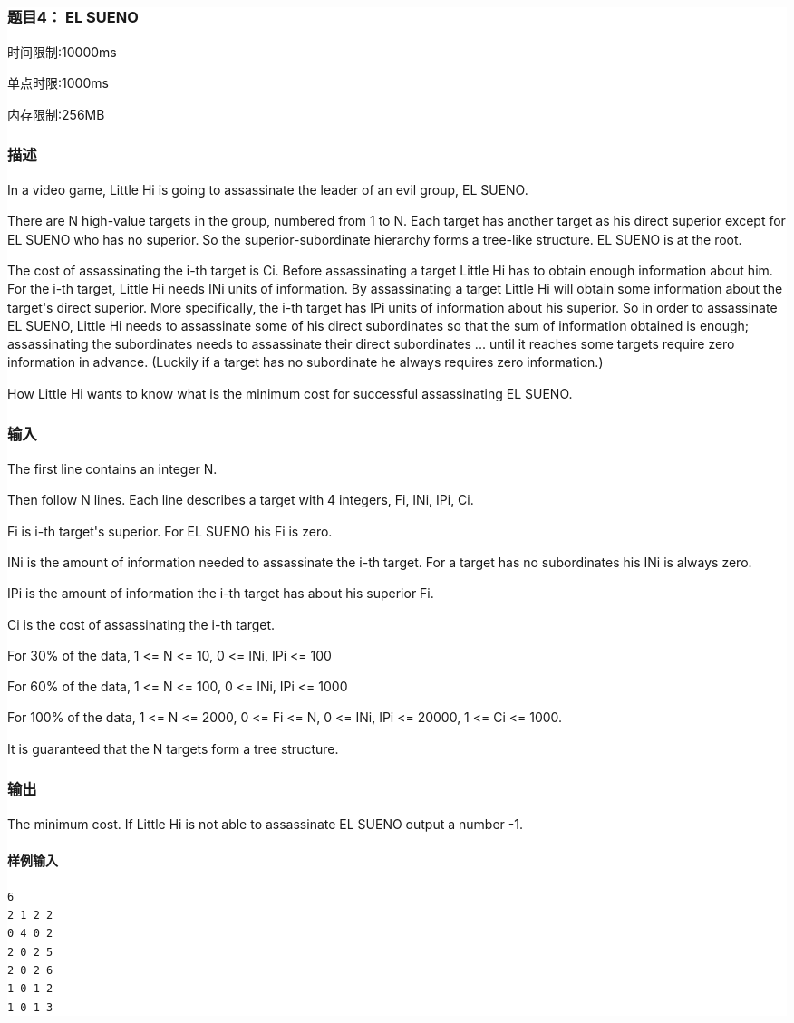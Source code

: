 
### 题目4： [EL SUENO](https://hihocoder.com/problemset/problem/1500)

时间限制:10000ms

单点时限:1000ms

内存限制:256MB

### 描述

In a video game, Little Hi is going to assassinate the leader of an evil group, EL SUENO.

There are N high-value targets in the group, numbered from 1 to N. Each target has another target as his direct superior except for EL SUENO who has no superior. So the superior-subordinate hierarchy forms a tree-like structure. EL SUENO is at the root.

The cost of assassinating the i-th target is Ci. Before assassinating a target Little Hi has to obtain enough information about him. For the i-th target, Little Hi needs INi units of information. By assassinating a target Little Hi will obtain some information about the target's direct superior. More specifically, the i-th target has IPi units of information about his superior. So in order to assassinate EL SUENO, Little Hi needs to assassinate some of his direct subordinates so that the sum of information obtained is enough; assassinating the subordinates needs to assassinate their direct subordinates ... until it reaches some targets require zero information in advance. (Luckily if a target has no subordinate he always requires zero information.)

How Little Hi wants to know what is the minimum cost for successful assassinating EL SUENO.  

### 输入

The first line contains an integer N.

Then follow N lines. Each line describes a target with 4 integers, Fi, INi, IPi, Ci.  

Fi is i-th target's superior. For EL SUENO his Fi is zero.

INi is the amount of information needed to assassinate the i-th target. For a target has no subordinates his INi is always zero.

IPi is the amount of information the i-th target has about his superior Fi.

Ci is the cost of assassinating the i-th target.

For 30% of the data, 1 <= N <= 10, 0 <= INi, IPi <= 100

For 60% of the data, 1 <= N <= 100, 0 <= INi, IPi <= 1000

For 100% of the data, 1 <= N <= 2000, 0 <= Fi <= N, 0 <= INi, IPi <= 20000, 1 <= Ci <= 1000.

It is guaranteed that the N targets form a tree structure.

### 输出

The minimum cost. If Little Hi is not able to assassinate EL SUENO output a number -1.

#### 样例输入

```
6
2 1 2 2
0 4 0 2
2 0 2 5
2 0 2 6
1 0 1 2
1 0 1 3
```

